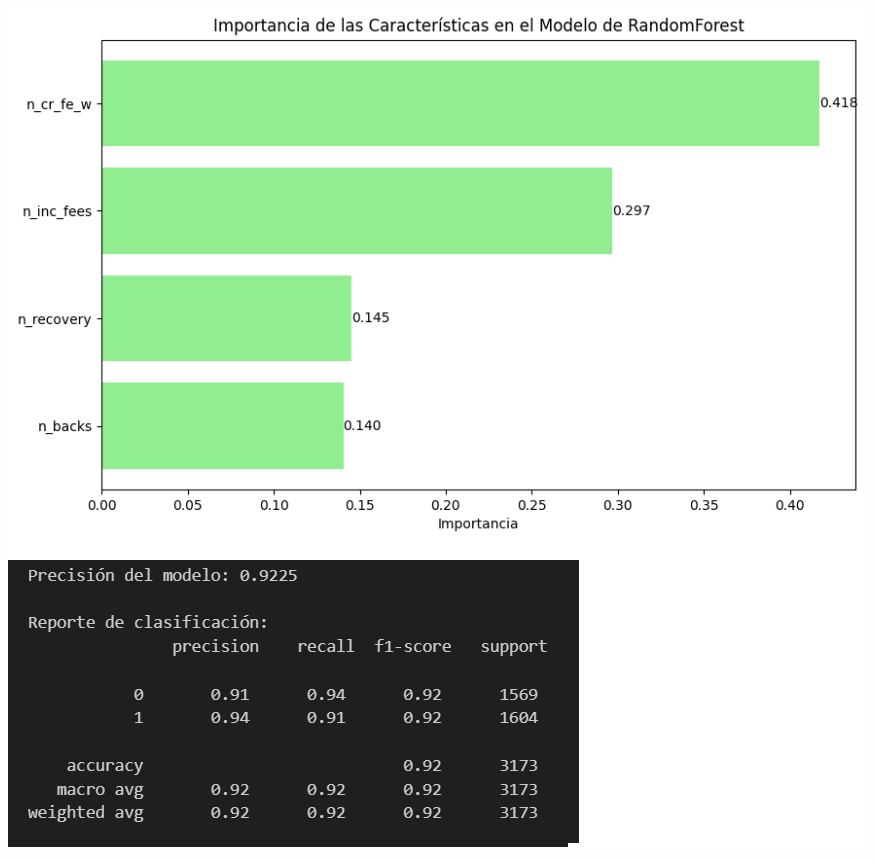 ![Modelo Top 4 Repeat Variables](Alejandro\repeat_model\repet_top_4_final.png)

![Modelo Top 4 Repeat Results](Alejandro\repeat_model\repeat_top_4_results_final.png)
